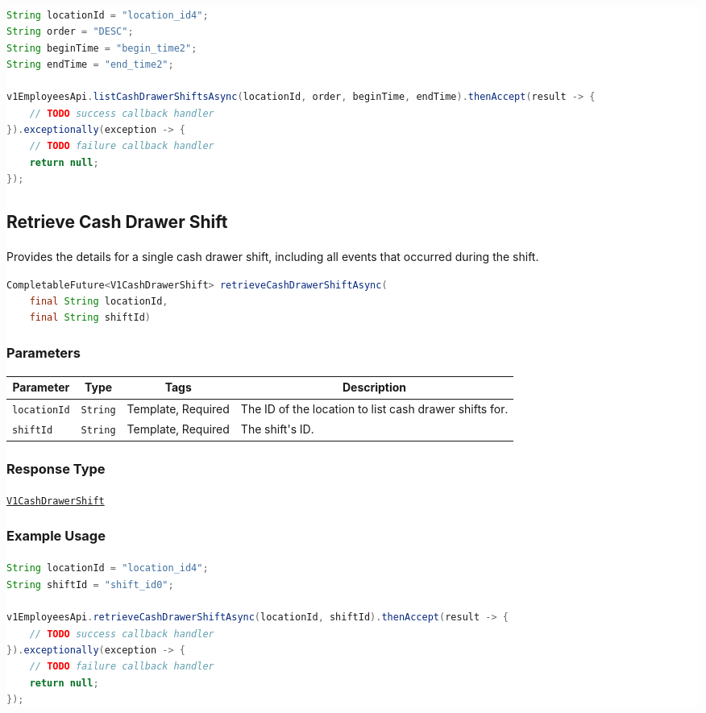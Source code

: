 ```java
String locationId = "location_id4";
String order = "DESC";
String beginTime = "begin_time2";
String endTime = "end_time2";

v1EmployeesApi.listCashDrawerShiftsAsync(locationId, order, beginTime, endTime).thenAccept(result -> {
    // TODO success callback handler
}).exceptionally(exception -> {
    // TODO failure callback handler
    return null;
});
```

## Retrieve Cash Drawer Shift

Provides the details for a single cash drawer shift, including all events that occurred during the shift.

```java
CompletableFuture<V1CashDrawerShift> retrieveCashDrawerShiftAsync(
    final String locationId,
    final String shiftId)
```

### Parameters

| Parameter | Type | Tags | Description |
|  --- | --- | --- | --- |
| `locationId` | `String` | Template, Required | The ID of the location to list cash drawer shifts for. |
| `shiftId` | `String` | Template, Required | The shift's ID. |

### Response Type

[`V1CashDrawerShift`](/doc/models/v1-cash-drawer-shift.md)

### Example Usage

```java
String locationId = "location_id4";
String shiftId = "shift_id0";

v1EmployeesApi.retrieveCashDrawerShiftAsync(locationId, shiftId).thenAccept(result -> {
    // TODO success callback handler
}).exceptionally(exception -> {
    // TODO failure callback handler
    return null;
});
```

